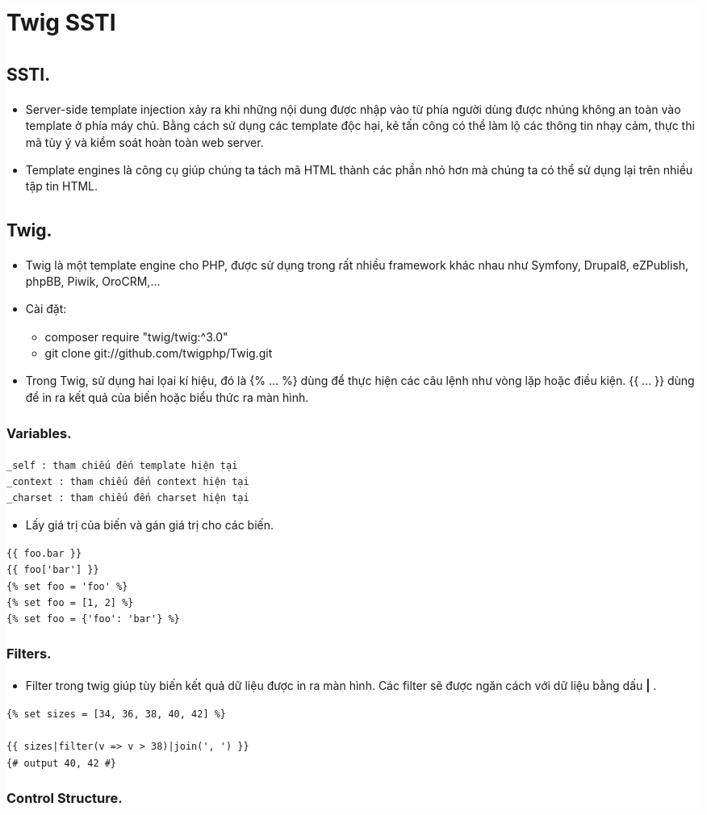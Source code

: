 # Twig SSTI

## SSTI.

- Server-side template injection xảy ra khi những nội dung được nhập vào từ phía người dùng được nhúng không an toàn vào template ở phía máy chủ. Bằng cách sử dụng các template độc hại, kẻ tấn công có thể làm lộ các thông tin nhạy cảm, thực thi mã tùy ý và kiểm soát hoàn toàn web server.

- Template engines là công cụ giúp chúng ta tách mã HTML thành các phần nhỏ hơn mà chúng ta có thể sử dụng lại trên nhiều tập tin HTML.

## Twig.

- Twig là một template engine cho PHP, được sử dụng trong rất nhiều framework khác nhau như Symfony, Drupal8, eZPublish, phpBB, Piwik, OroCRM,...

- Cài đặt:
	+ composer require "twig/twig:^3.0"
	+ git clone git://github.com/twigphp/Twig.git

- Trong Twig, sử dụng hai lọai kí hiệu, đó là {% ... %} dùng để thực hiện các câu lệnh như vòng lặp hoặc điều kiện. {{ ... }} dùng để in ra kết quả của biến hoặc biểu thức ra màn hình.

### Variables.
```
_self : tham chiếu đến template hiện tại
_context : tham chiếu đến context hiện tại
_charset : tham chiếu đến charset hiện tại
```
- Lấy giá trị của biến và gán giá trị cho các biến.

```
{{ foo.bar }}
{{ foo['bar'] }}
{% set foo = 'foo' %}
{% set foo = [1, 2] %}
{% set foo = {'foo': 'bar'} %}
```

### Filters.

- Filter trong twig giúp tùy biến kết quả dữ liệu được in ra màn hình. Các filter sẽ được ngăn cách với dữ liệu bằng dấu **|** .

```
{% set sizes = [34, 36, 38, 40, 42] %}

{{ sizes|filter(v => v > 38)|join(', ') }}
{# output 40, 42 #}
```

### Control Structure.
